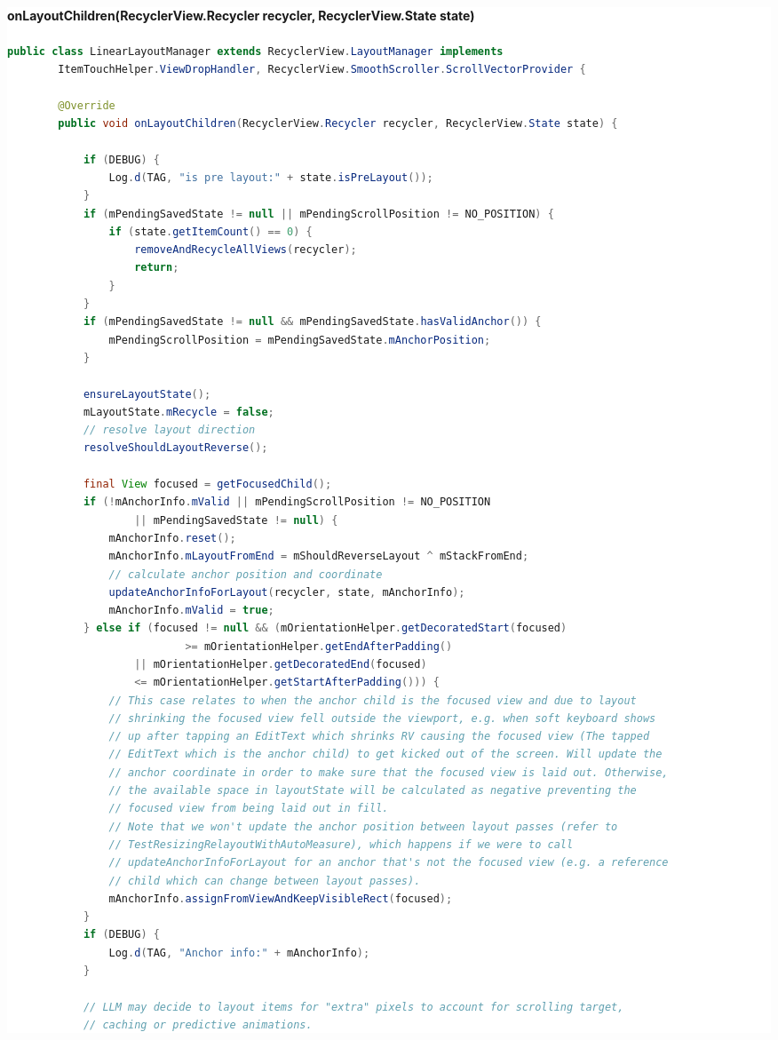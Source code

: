#### onLayoutChildren(RecyclerView.Recycler recycler, RecyclerView.State state)

```java
public class LinearLayoutManager extends RecyclerView.LayoutManager implements
        ItemTouchHelper.ViewDropHandler, RecyclerView.SmoothScroller.ScrollVectorProvider {

        @Override
        public void onLayoutChildren(RecyclerView.Recycler recycler, RecyclerView.State state) {

            if (DEBUG) {
                Log.d(TAG, "is pre layout:" + state.isPreLayout());
            }
            if (mPendingSavedState != null || mPendingScrollPosition != NO_POSITION) {
                if (state.getItemCount() == 0) {
                    removeAndRecycleAllViews(recycler);
                    return;
                }
            }
            if (mPendingSavedState != null && mPendingSavedState.hasValidAnchor()) {
                mPendingScrollPosition = mPendingSavedState.mAnchorPosition;
            }

            ensureLayoutState();
            mLayoutState.mRecycle = false;
            // resolve layout direction
            resolveShouldLayoutReverse();

            final View focused = getFocusedChild();
            if (!mAnchorInfo.mValid || mPendingScrollPosition != NO_POSITION
                    || mPendingSavedState != null) {
                mAnchorInfo.reset();
                mAnchorInfo.mLayoutFromEnd = mShouldReverseLayout ^ mStackFromEnd;
                // calculate anchor position and coordinate
                updateAnchorInfoForLayout(recycler, state, mAnchorInfo);
                mAnchorInfo.mValid = true;
            } else if (focused != null && (mOrientationHelper.getDecoratedStart(focused)
                            >= mOrientationHelper.getEndAfterPadding()
                    || mOrientationHelper.getDecoratedEnd(focused)
                    <= mOrientationHelper.getStartAfterPadding())) {
                // This case relates to when the anchor child is the focused view and due to layout
                // shrinking the focused view fell outside the viewport, e.g. when soft keyboard shows
                // up after tapping an EditText which shrinks RV causing the focused view (The tapped
                // EditText which is the anchor child) to get kicked out of the screen. Will update the
                // anchor coordinate in order to make sure that the focused view is laid out. Otherwise,
                // the available space in layoutState will be calculated as negative preventing the
                // focused view from being laid out in fill.
                // Note that we won't update the anchor position between layout passes (refer to
                // TestResizingRelayoutWithAutoMeasure), which happens if we were to call
                // updateAnchorInfoForLayout for an anchor that's not the focused view (e.g. a reference
                // child which can change between layout passes).
                mAnchorInfo.assignFromViewAndKeepVisibleRect(focused);
            }
            if (DEBUG) {
                Log.d(TAG, "Anchor info:" + mAnchorInfo);
            }

            // LLM may decide to layout items for "extra" pixels to account for scrolling target,
            // caching or predictive animations.
```